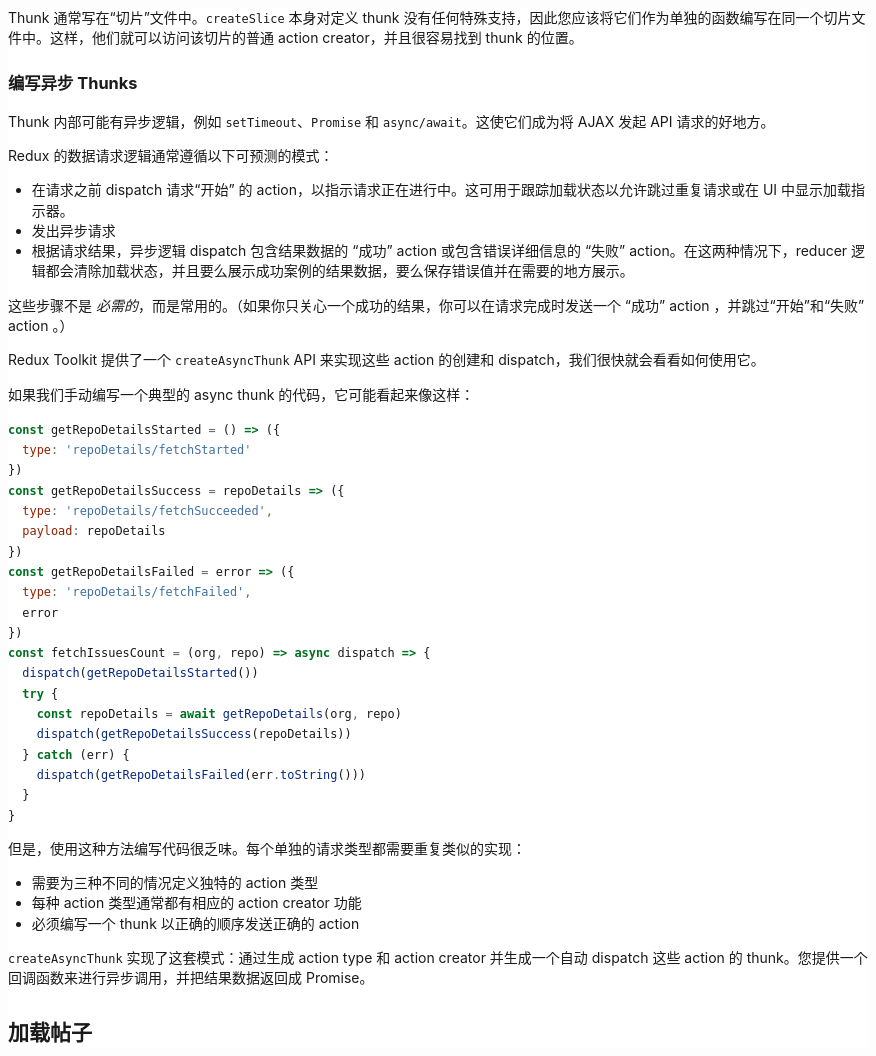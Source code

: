 Thunk 通常写在“切片”文件中。`createSlice` 本身对定义 thunk 没有任何特殊支持，因此您应该将它们作为单独的函数编写在同一个切片文件中。这样，他们就可以访问该切片的普通 action creator，并且很容易找到 thunk 的位置。

### 编写异步 Thunks

Thunk 内部可能有异步逻辑，例如 `setTimeout`、`Promise` 和 `async/await`。这使它们成为将 AJAX 发起 API 请求的好地方。

Redux 的数据请求逻辑通常遵循以下可预测的模式：

- 在请求之前 dispatch 请求“开始” 的 action，以指示请求正在进行中。这可用于跟踪加载状态以允许跳过重复请求或在 UI 中显示加载指示器。
- 发出异步请求
- 根据请求结果，异步逻辑 dispatch 包含结果数据的 “成功” action 或包含错误详细信息的 “失败” action。在这两种情况下，reducer 逻辑都会清除加载状态，并且要么展示成功案例的结果数据，要么保存错误值并在需要的地方展示。

这些步骤不是 _必需的_，而是常用的。（如果你只关心一个成功的结果，你可以在请求完成时发送一个 “成功” action ，并跳过“开始”和“失败” action 。）

Redux Toolkit 提供了一个 `createAsyncThunk` API 来实现这些 action 的创建和 dispatch，我们很快就会看看如何使用它。

<DetailedExplanation title="细节说明：Dispatching Request Status Actions in Thunks">

如果我们手动编写一个典型的 async thunk 的代码，它可能看起来像这样：

```js
const getRepoDetailsStarted = () => ({
  type: 'repoDetails/fetchStarted'
})
const getRepoDetailsSuccess = repoDetails => ({
  type: 'repoDetails/fetchSucceeded',
  payload: repoDetails
})
const getRepoDetailsFailed = error => ({
  type: 'repoDetails/fetchFailed',
  error
})
const fetchIssuesCount = (org, repo) => async dispatch => {
  dispatch(getRepoDetailsStarted())
  try {
    const repoDetails = await getRepoDetails(org, repo)
    dispatch(getRepoDetailsSuccess(repoDetails))
  } catch (err) {
    dispatch(getRepoDetailsFailed(err.toString()))
  }
}
```

但是，使用这种方法编写代码很乏味。每个单独的请求类型都需要重复类似的实现：

- 需要为三种不同的情况定义独特的 action 类型
- 每种 action 类型通常都有相应的 action creator 功能
- 必须编写一个 thunk 以正确的顺序发送正确的 action

`createAsyncThunk` 实现了这套模式：通过生成 action type 和 action creator 并生成一个自动 dispatch 这些 action 的 thunk。您提供一个回调函数来进行异步调用，并把结果数据返回成 Promise。

</DetailedExplanation>

## 加载帖子
